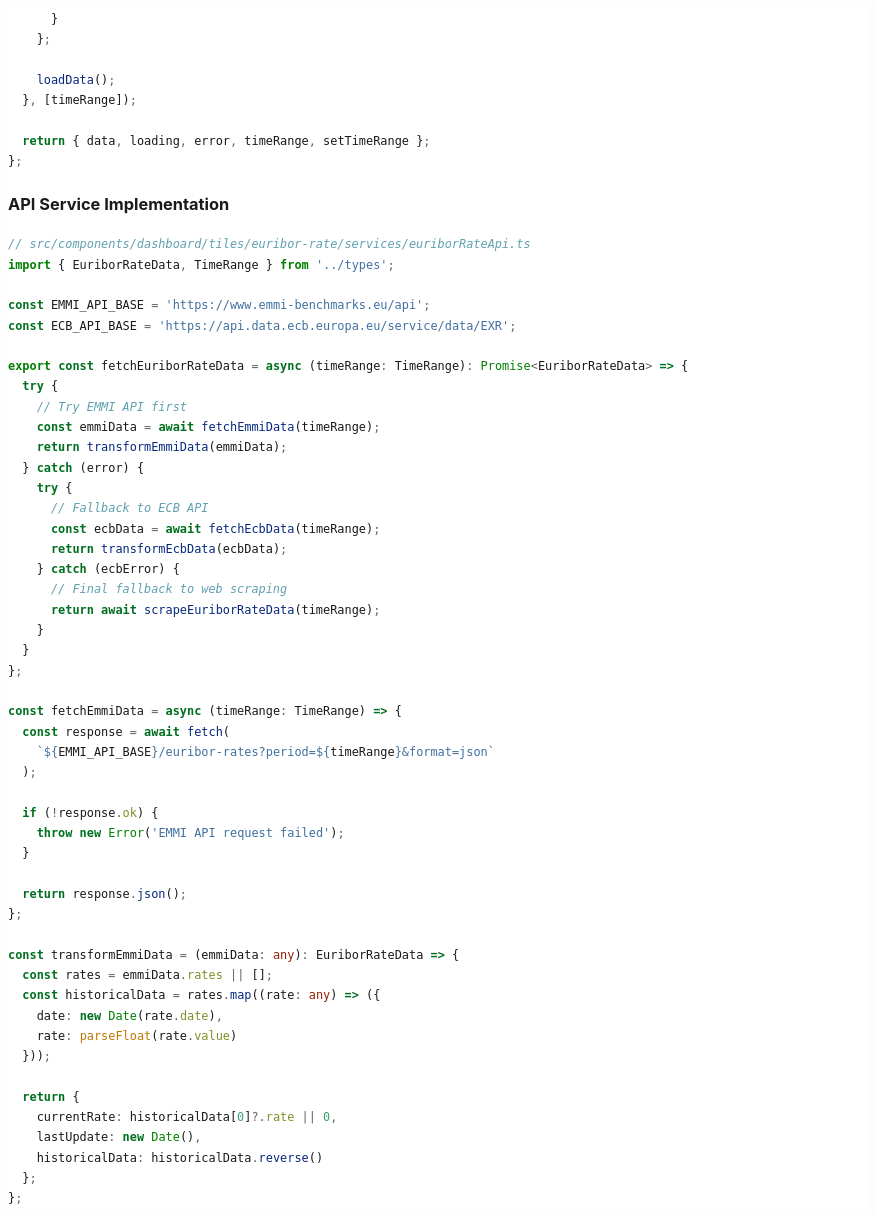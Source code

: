 ```typescript
      }
    };

    loadData();
  }, [timeRange]);

  return { data, loading, error, timeRange, setTimeRange };
};
```

### API Service Implementation
```typescript
// src/components/dashboard/tiles/euribor-rate/services/euriborRateApi.ts
import { EuriborRateData, TimeRange } from '../types';

const EMMI_API_BASE = 'https://www.emmi-benchmarks.eu/api';
const ECB_API_BASE = 'https://api.data.ecb.europa.eu/service/data/EXR';

export const fetchEuriborRateData = async (timeRange: TimeRange): Promise<EuriborRateData> => {
  try {
    // Try EMMI API first
    const emmiData = await fetchEmmiData(timeRange);
    return transformEmmiData(emmiData);
  } catch (error) {
    try {
      // Fallback to ECB API
      const ecbData = await fetchEcbData(timeRange);
      return transformEcbData(ecbData);
    } catch (ecbError) {
      // Final fallback to web scraping
      return await scrapeEuriborRateData(timeRange);
    }
  }
};

const fetchEmmiData = async (timeRange: TimeRange) => {
  const response = await fetch(
    `${EMMI_API_BASE}/euribor-rates?period=${timeRange}&format=json`
  );
  
  if (!response.ok) {
    throw new Error('EMMI API request failed');
  }

  return response.json();
};

const transformEmmiData = (emmiData: any): EuriborRateData => {
  const rates = emmiData.rates || [];
  const historicalData = rates.map((rate: any) => ({
    date: new Date(rate.date),
    rate: parseFloat(rate.value)
  }));

  return {
    currentRate: historicalData[0]?.rate || 0,
    lastUpdate: new Date(),
    historicalData: historicalData.reverse()
  };
};
```
